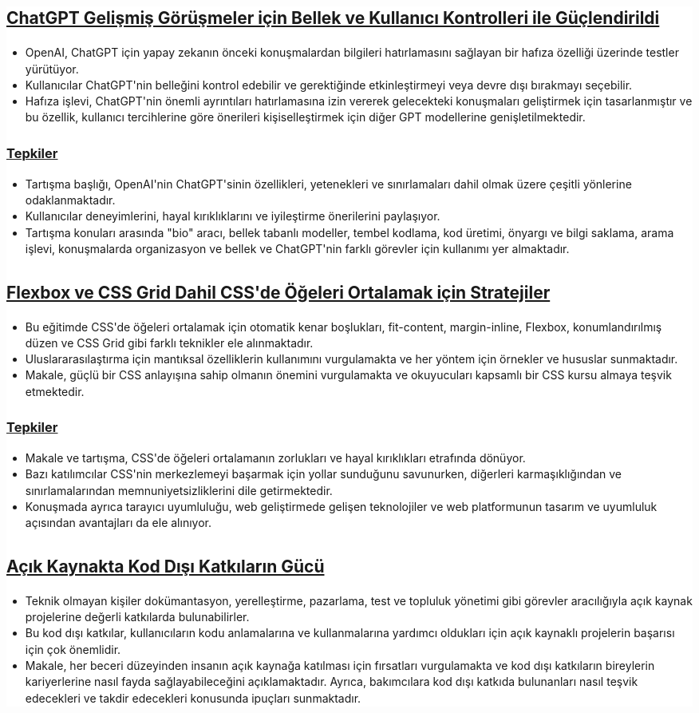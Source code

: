 ## [ChatGPT Gelişmiş Görüşmeler için Bellek ve Kullanıcı Kontrolleri ile Güçlendirildi](https://openai.com/blog/memory-and-new-controls-for-chatgpt)

- OpenAI, ChatGPT için yapay zekanın önceki konuşmalardan bilgileri hatırlamasını sağlayan bir hafıza özelliği üzerinde testler yürütüyor.
- Kullanıcılar ChatGPT'nin belleğini kontrol edebilir ve gerektiğinde etkinleştirmeyi veya devre dışı bırakmayı seçebilir.
- Hafıza işlevi, ChatGPT'nin önemli ayrıntıları hatırlamasına izin vererek gelecekteki konuşmaları geliştirmek için tasarlanmıştır ve bu özellik, kullanıcı tercihlerine göre önerileri kişiselleştirmek için diğer GPT modellerine genişletilmektedir.

### [Tepkiler](https://news.ycombinator.com/item?id=39360724)

- Tartışma başlığı, OpenAI'nin ChatGPT'sinin özellikleri, yetenekleri ve sınırlamaları dahil olmak üzere çeşitli yönlerine odaklanmaktadır.
- Kullanıcılar deneyimlerini, hayal kırıklıklarını ve iyileştirme önerilerini paylaşıyor.
- Tartışma konuları arasında "bio" aracı, bellek tabanlı modeller, tembel kodlama, kod üretimi, önyargı ve bilgi saklama, arama işlevi, konuşmalarda organizasyon ve bellek ve ChatGPT'nin farklı görevler için kullanımı yer almaktadır.

## [Flexbox ve CSS Grid Dahil CSS'de Öğeleri Ortalamak için Stratejiler](https://www.joshwcomeau.com/css/center-a-div/)

- Bu eğitimde CSS'de öğeleri ortalamak için otomatik kenar boşlukları, fit-content, margin-inline, Flexbox, konumlandırılmış düzen ve CSS Grid gibi farklı teknikler ele alınmaktadır.
- Uluslararasılaştırma için mantıksal özelliklerin kullanımını vurgulamakta ve her yöntem için örnekler ve hususlar sunmaktadır.
- Makale, güçlü bir CSS anlayışına sahip olmanın önemini vurgulamakta ve okuyucuları kapsamlı bir CSS kursu almaya teşvik etmektedir.

### [Tepkiler](https://news.ycombinator.com/item?id=39360856)

- Makale ve tartışma, CSS'de öğeleri ortalamanın zorlukları ve hayal kırıklıkları etrafında dönüyor.
- Bazı katılımcılar CSS'nin merkezlemeyi başarmak için yollar sunduğunu savunurken, diğerleri karmaşıklığından ve sınırlamalarından memnuniyetsizliklerini dile getirmektedir.
- Konuşmada ayrıca tarayıcı uyumluluğu, web geliştirmede gelişen teknolojiler ve web platformunun tasarım ve uyumluluk açısından avantajları da ele alınıyor.

## [Açık Kaynakta Kod Dışı Katkıların Gücü](https://github.com/readme/featured/open-source-non-code-contributions)

- Teknik olmayan kişiler dokümantasyon, yerelleştirme, pazarlama, test ve topluluk yönetimi gibi görevler aracılığıyla açık kaynak projelerine değerli katkılarda bulunabilirler.
- Bu kod dışı katkılar, kullanıcıların kodu anlamalarına ve kullanmalarına yardımcı oldukları için açık kaynaklı projelerin başarısı için çok önemlidir.
- Makale, her beceri düzeyinden insanın açık kaynağa katılması için fırsatları vurgulamakta ve kod dışı katkıların bireylerin kariyerlerine nasıl fayda sağlayabileceğini açıklamaktadır. Ayrıca, bakımcılara kod dışı katkıda bulunanları nasıl teşvik edecekleri ve takdir edecekleri konusunda ipuçları sunmaktadır.
